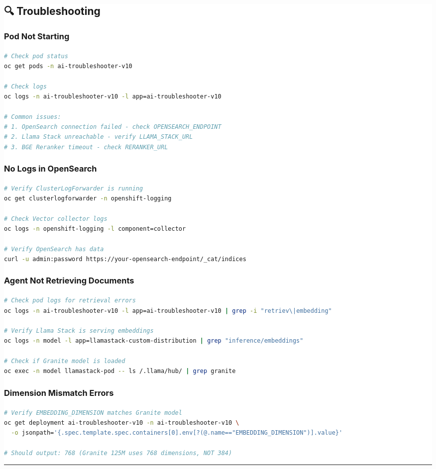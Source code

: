 
## 🔍 Troubleshooting

### Pod Not Starting

```bash
# Check pod status
oc get pods -n ai-troubleshooter-v10

# Check logs
oc logs -n ai-troubleshooter-v10 -l app=ai-troubleshooter-v10

# Common issues:
# 1. OpenSearch connection failed - check OPENSEARCH_ENDPOINT
# 2. Llama Stack unreachable - verify LLAMA_STACK_URL
# 3. BGE Reranker timeout - check RERANKER_URL
```

### No Logs in OpenSearch

```bash
# Verify ClusterLogForwarder is running
oc get clusterlogforwarder -n openshift-logging

# Check Vector collector logs
oc logs -n openshift-logging -l component=collector

# Verify OpenSearch has data
curl -u admin:password https://your-opensearch-endpoint/_cat/indices
```

### Agent Not Retrieving Documents

```bash
# Check pod logs for retrieval errors
oc logs -n ai-troubleshooter-v10 -l app=ai-troubleshooter-v10 | grep -i "retriev\|embedding"

# Verify Llama Stack is serving embeddings
oc logs -n model -l app=llamastack-custom-distribution | grep "inference/embeddings"

# Check if Granite model is loaded
oc exec -n model llamastack-pod -- ls /.llama/hub/ | grep granite
```

### Dimension Mismatch Errors

```bash
# Verify EMBEDDING_DIMENSION matches Granite model
oc get deployment ai-troubleshooter-v10 -n ai-troubleshooter-v10 \
  -o jsonpath='{.spec.template.spec.containers[0].env[?(@.name=="EMBEDDING_DIMENSION")].value}'

# Should output: 768 (Granite 125M uses 768 dimensions, NOT 384)
```

---